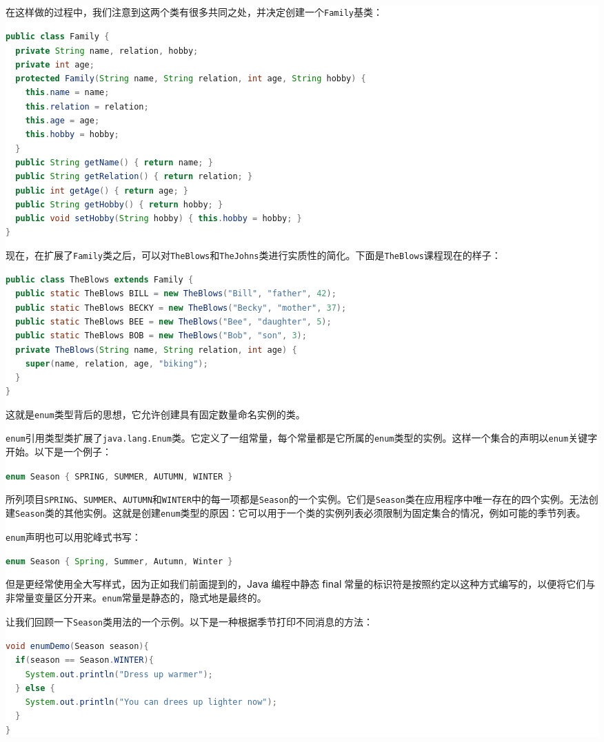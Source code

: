在这样做的过程中，我们注意到这两个类有很多共同之处，并决定创建一个`Family`基类：

```java
public class Family {
  private String name, relation, hobby;
  private int age;
  protected Family(String name, String relation, int age, String hobby) {
    this.name = name;
    this.relation = relation;
    this.age = age;
    this.hobby = hobby;
  }
  public String getName() { return name; }
  public String getRelation() { return relation; }
  public int getAge() { return age; }
  public String getHobby() { return hobby; }
  public void setHobby(String hobby) { this.hobby = hobby; }
}
```

现在，在扩展了`Family`类之后，可以对`TheBlows`和`TheJohns`类进行实质性的简化。下面是`TheBlows`课程现在的样子：

```java
public class TheBlows extends Family {
  public static TheBlows BILL = new TheBlows("Bill", "father", 42);
  public static TheBlows BECKY = new TheBlows("Becky", "mother", 37);
  public static TheBlows BEE = new TheBlows("Bee", "daughter", 5);
  public static TheBlows BOB = new TheBlows("Bob", "son", 3);
  private TheBlows(String name, String relation, int age) {
    super(name, relation, age, "biking");
  }
}
```

这就是`enum`类型背后的思想，它允许创建具有固定数量命名实例的类。

`enum`引用类型类扩展了`java.lang.Enum`类。它定义了一组常量，每个常量都是它所属的`enum`类型的实例。这样一个集合的声明以`enum`关键字开始。以下是一个例子：

```java
enum Season { SPRING, SUMMER, AUTUMN, WINTER }
```

所列项目`SPRING`、`SUMMER`、`AUTUMN`和`WINTER`中的每一项都是`Season`的一个实例。它们是`Season`类在应用程序中唯一存在的四个实例。无法创建`Season`类的其他实例。这就是创建`enum`类型的原因：它可以用于一个类的实例列表必须限制为固定集合的情况，例如可能的季节列表。

`enum`声明也可以用驼峰式书写：

```java
enum Season { Spring, Summer, Autumn, Winter }
```

但是更经常使用全大写样式，因为正如我们前面提到的，Java 编程中静态 final 常量的标识符是按照约定以这种方式编写的，以便将它们与非常量变量区分开来。`enum`常量是静态的，隐式地是最终的。

让我们回顾一下`Season`类用法的一个示例。以下是一种根据季节打印不同消息的方法：

```java
void enumDemo(Season season){
  if(season == Season.WINTER){
    System.out.println("Dress up warmer");
  } else {
    System.out.println("You can drees up lighter now");
  }
}
```
